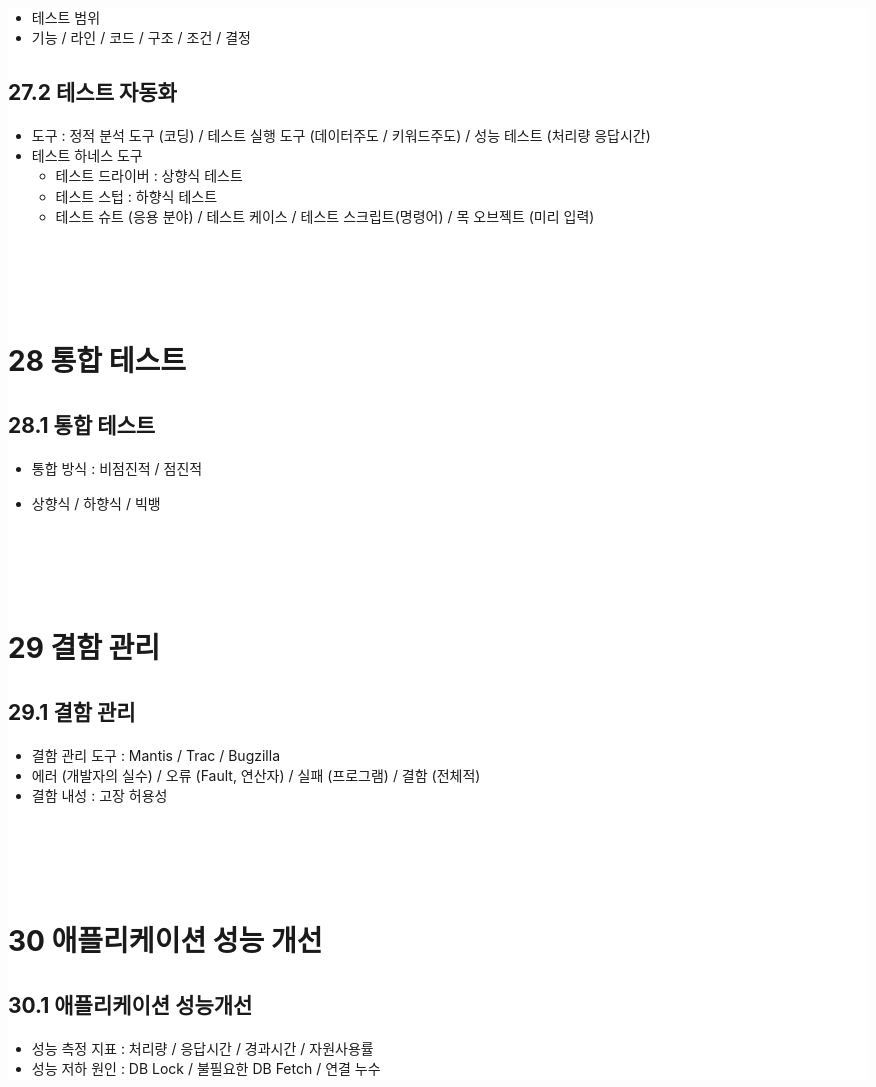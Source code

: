 + 테스트 범위
+ 기능 / 라인 / 코드 / 구조 / 조건 / 결정

## 27.2 테스트 자동화

+ 도구 : 정적 분석 도구 (코딩) / 테스트 실행 도구 (데이터주도 / 키워드주도) / 성능 테스트 (처리량 응답시간)
+ 테스트 하네스 도구
  - 테스트 드라이버 : 상향식 테스트
  - 테스트 스텁 : 하향식 테스트
  - 테스트 슈트 (응용 분야) / 테스트 케이스 / 테스트 스크립트(명령어) / 목 오브젝트 (미리 입력)

<br>

<br>

<br>

# 28 통합 테스트

## 28.1 통합 테스트

+ 통합 방식 : 비점진적 / 점진적

+ 상향식 / 하향식 / 빅뱅

<br>

<br>

<br>

# 29 결함 관리

## 29.1 결함 관리

+ 결함 관리 도구 : Mantis / Trac / Bugzilla
+ 에러 (개발자의 실수) / 오류 (Fault, 연산자) / 실패 (프로그램) / 결함 (전체적)
+ 결함 내성 : 고장 허용성

<br>

<br>

<br>

# 30 애플리케이션 성능 개선

## 30.1 애플리케이션 성능개선

+ 성능 측정 지표 : 처리량 / 응답시간 / 경과시간 / 자원사용률
+ 성능 저하 원인 : DB Lock / 불필요한 DB Fetch / 연결 누수
